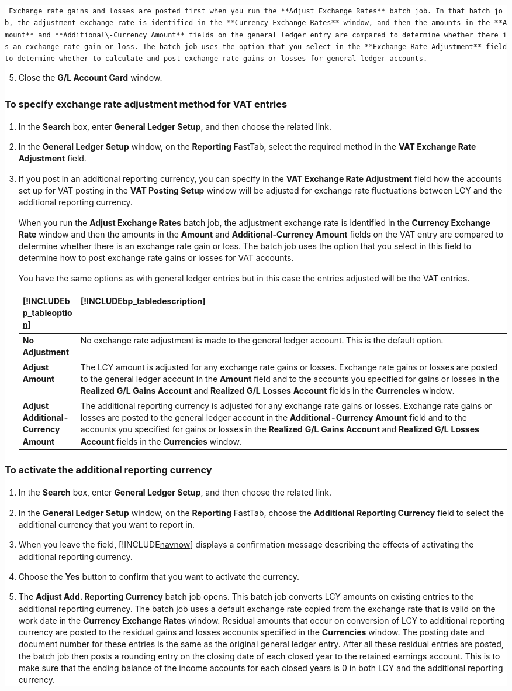      Exchange rate gains and losses are posted first when you run the **Adjust Exchange Rates** batch job. In that batch job, the adjustment exchange rate is identified in the **Currency Exchange Rates** window, and then the amounts in the **Amount** and **Additional\-Currency Amount** fields on the general ledger entry are compared to determine whether there is an exchange rate gain or loss. The batch job uses the option that you select in the **Exchange Rate Adjustment** field to determine whether to calculate and post exchange rate gains or losses for general ledger accounts.  
  
5.  Close the **G\/L Account Card** window.  
  
### To specify exchange rate adjustment method for VAT entries  
  
1.  In the **Search** box, enter **General Ledger Setup**, and then choose the related link.  
  
2.  In the **General Ledger Setup** window, on the **Reporting** FastTab, select the required method in the **VAT Exchange Rate Adjustment** field.  
  
3.  If you post in an additional reporting currency, you can specify in the **VAT Exchange Rate Adjustment** field how the accounts set up for VAT posting in the **VAT Posting Setup** window will be adjusted for exchange rate fluctuations between LCY and the additional reporting currency.  
  
     When you run the **Adjust Exchange Rates** batch job, the adjustment exchange rate is identified in the **Currency Exchange Rate** window and then the amounts in the **Amount** and **Additional\-Currency Amount** fields on the VAT entry are compared to determine whether there is an exchange rate gain or loss. The batch job uses the option that you select in this field to determine how to post exchange rate gains or losses for VAT accounts.  
  
     You have the same options as with general ledger entries but in this case the entries adjusted will be the VAT entries.  
  
    |[!INCLUDE[bp_tableoption](../ApplicationDesign/includes/bp_tableoption_md.md)]|[!INCLUDE[bp_tabledescription](../ApplicationDesign/includes/bp_tabledescription_md.md)]|  
    |----------------------------------|---------------------------------------|  
    |**No Adjustment**|No exchange rate adjustment is made to the general ledger account. This is the default option.|  
    |**Adjust Amount**|The LCY amount is adjusted for any exchange rate gains or losses. Exchange rate gains or losses are posted to the general ledger account in the **Amount** field and to the accounts you specified for gains or losses in the **Realized G\/L Gains Account** and **Realized G\/L Losses Account** fields in the **Currencies** window.|  
    |**Adjust Additional\-Currency Amount**|The additional reporting currency is adjusted for any exchange rate gains or losses. Exchange rate gains or losses are posted to the general ledger account in the **Additional\-Currency Amount** field and to the accounts you specified for gains or losses in the **Realized G\/L Gains Account** and **Realized G\/L Losses Account** fields in the **Currencies** window.|  
  
### To activate the additional reporting currency  
  
1.  In the **Search** box, enter **General Ledger Setup**, and then choose the related link.  
  
2.  In the **General Ledger Setup** window, on the **Reporting** FastTab, choose the **Additional Reporting Currency** field to select the additional currency that you want to report in.  
  
3.  When you leave the field, [!INCLUDE[navnow](../ApplicationDesign/includes/navnow_md.md)] displays a confirmation message describing the effects of activating the additional reporting currency.  
  
4.  Choose the **Yes** button to confirm that you want to activate the currency.  
  
5.  The **Adjust Add. Reporting Currency** batch job opens. This batch job converts LCY amounts on existing entries to the additional reporting currency. The batch job uses a default exchange rate copied from the exchange rate that is valid on the work date in the **Currency Exchange Rates** window. Residual amounts that occur on conversion of LCY to additional reporting currency are posted to the residual gains and losses accounts specified in the **Currencies** window. The posting date and document number for these entries is the same as the original general ledger entry. After all these residual entries are posted, the batch job then posts a rounding entry on the closing date of each closed year to the retained earnings account. This is to make sure that the ending balance of the income accounts for each closed years is 0 in both LCY and the additional reporting currency.  
  
